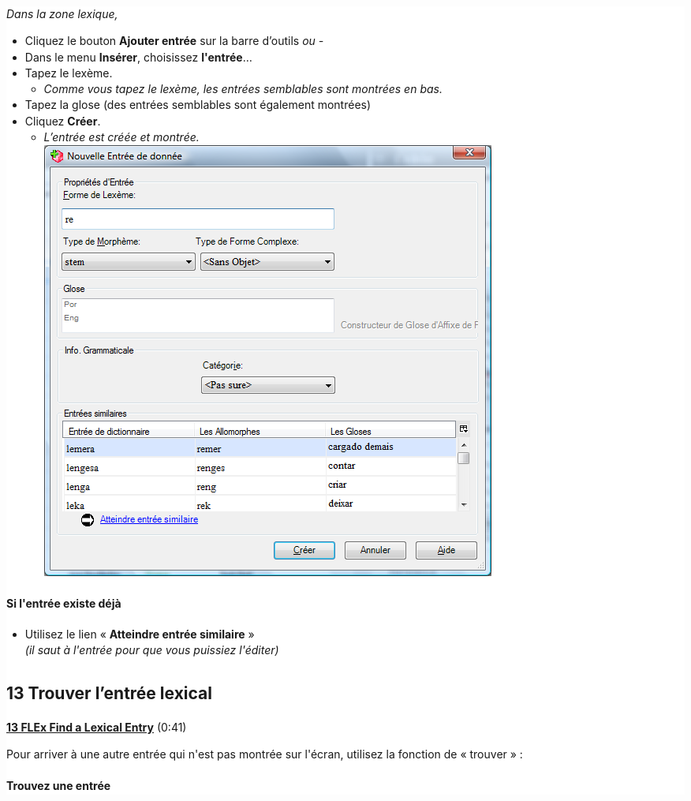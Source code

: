 *Dans la zone lexique,*

-  Cliquez le bouton **Ajouter entrée** sur la barre d’outils
 *ou -*  
-  Dans le menu **Insérer**, choisissez **l'entrée**…
-  Tapez le lexème.   
   - *Comme vous tapez le lexème, les entrées semblables sont montrées en bas.*
-  Tapez la glose (des entrées semblables sont également montrées)
-  Cliquez **Créer**.   
   - *L’entrée est créée et montrée.*  
![](media/9f43a329cb942d17993b2b26ff87c3d0.png)

#### Si l'entrée existe déjà

-  Utilisez le lien « **Atteindre entrée similaire** »   
   *(il saut à l'entrée pour que vous puissiez l'éditer)*

## 13 Trouver l’entrée lexical
[**13 FLEx Find a Lexical Entry**](https://vimeo.com/showcase/3123523/video/111522253) (0:41)

Pour arriver à une autre entrée qui n'est pas montrée sur l'écran, utilisez la fonction de « trouver » :

#### Trouvez une entrée
